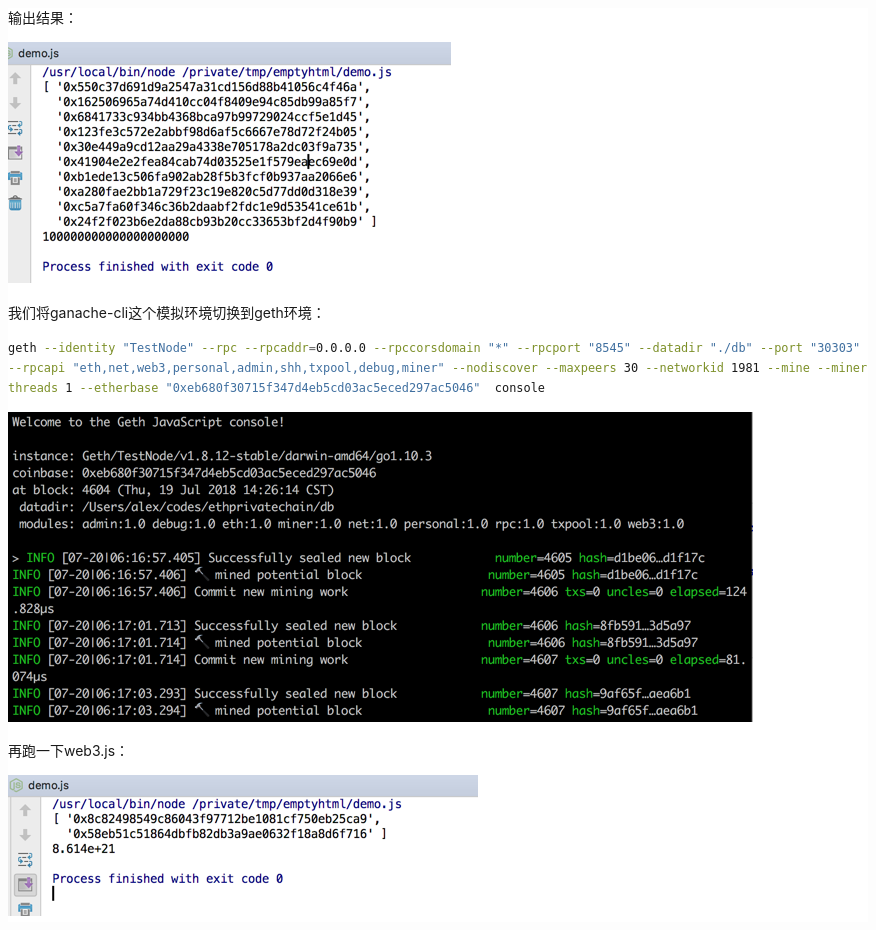 

输出结果：

![](/assets/images/2018-07/2018-07-19-221449.png)



我们将ganache-cli这个模拟环境切换到geth环境：

```bash
geth --identity "TestNode" --rpc --rpcaddr=0.0.0.0 --rpccorsdomain "*" --rpcport "8545" --datadir "./db" --port "30303" --rpcapi "eth,net,web3,personal,admin,shh,txpool,debug,miner" --nodiscover --maxpeers 30 --networkid 1981 --mine --minerthreads 1 --etherbase "0xeb680f30715f347d4eb5cd03ac5eced297ac5046"  console

```

![](/assets/images/2018-07/2018-07-19-221729.png)



再跑一下web3.js：



![](/assets/images/2018-07/2018-07-19-221811.png)
